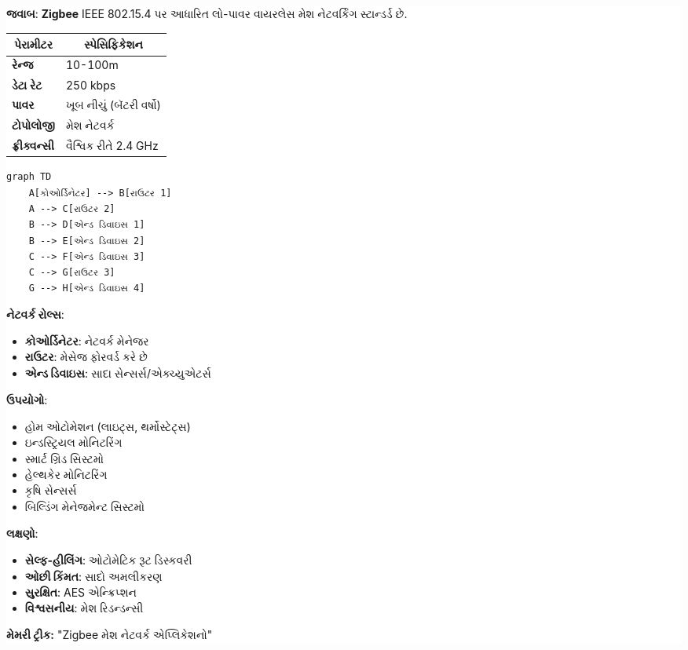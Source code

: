 **જવાબ**:
**Zigbee** IEEE 802.15.4 પર આધારિત લો-પાવર વાયરલેસ મેશ નેટવર્કિંગ સ્ટાન્ડર્ડ છે.

| પેરામીટર | સ્પેસિફિકેશન |
|-----------|---------------|
| **રેન્જ** | 10-100m |
| **ડેટા રેટ** | 250 kbps |
| **પાવર** | ખૂબ નીચું (બૅટરી વર્ષો) |
| **ટોપોલોજી** | મેશ નેટવર્ક |
| **ફ્રીક્વન્સી** | વૈશ્વિક રીતે 2.4 GHz |

```mermaid
graph TD
    A[કોઓર્ડિનેટર] --> B[રાઉટર 1]
    A --> C[રાઉટર 2]
    B --> D[એન્ડ ડિવાઇસ 1]
    B --> E[એન્ડ ડિવાઇસ 2]
    C --> F[એન્ડ ડિવાઇસ 3]
    C --> G[રાઉટર 3]
    G --> H[એન્ડ ડિવાઇસ 4]
```

**નેટવર્ક રોલ્સ**:

- **કોઓર્ડિનેટર**: નેટવર્ક મેનેજર
- **રાઉટર**: મેસેજ ફોરવર્ડ કરે છે
- **એન્ડ ડિવાઇસ**: સાદા સેન્સર્સ/એક્ચ્યુએટર્સ

**ઉપયોગો**:

- હોમ ઓટોમેશન (લાઇટ્સ, થર્મોસ્ટેટ્સ)
- ઇન્ડસ્ટ્રિયલ મોનિટરિંગ
- સ્માર્ટ ગ્રિડ સિસ્ટમો
- હેલ્થકેર મોનિટરિંગ
- કૃષિ સેન્સર્સ
- બિલ્ડિંગ મેનેજમેન્ટ સિસ્ટમો

**લક્ષણો**:

- **સેલ્ફ-હીલિંગ**: ઓટોમેટિક રૂટ ડિસ્કવરી
- **ઓછી કિંમત**: સાદો અમલીકરણ
- **સુરક્ષિત**: AES એન્ક્રિપ્શન
- **વિશ્વસનીય**: મેશ રિડન્ડન્સી

**મેમરી ટ્રીક:** "Zigbee મેશ નેટવર્ક એપ્લિકેશનો"
